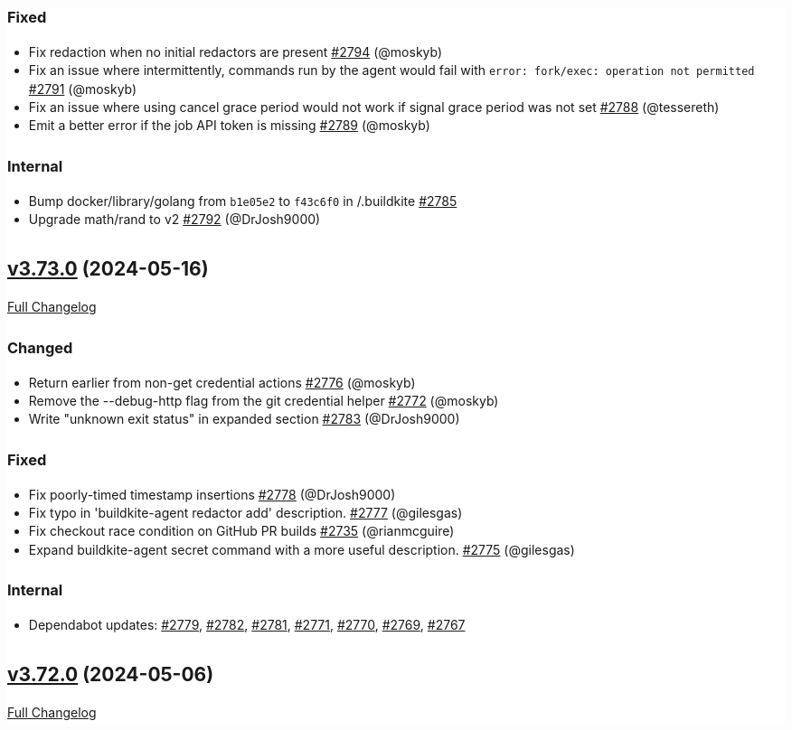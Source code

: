 ### Fixed

- Fix redaction when no initial redactors are present [#2794](https://github.com/buildkite/agent/pull/2794) (@moskyb)
- Fix an issue where intermittently, commands run by the agent would fail with `error: fork/exec: operation not permitted` [#2791](https://github.com/buildkite/agent/pull/2791) (@moskyb)
- Fix an issue where using cancel grace period would not work if signal grace period was not set [#2788](https://github.com/buildkite/agent/pull/2788) (@tessereth)
- Emit a better error if the job API token is missing [#2789](https://github.com/buildkite/agent/pull/2789) (@moskyb)

### Internal
- Bump docker/library/golang from `b1e05e2` to `f43c6f0` in /.buildkite [#2785](https://github.com/buildkite/agent/pull/2785)
- Upgrade math/rand to v2 [#2792](https://github.com/buildkite/agent/pull/2792) (@DrJosh9000)

## [v3.73.0](https://github.com/buildkite/agent/tree/v3.73.0) (2024-05-16)
[Full Changelog](https://github.com/buildkite/agent/compare/v3.72.0...v3.73.0)

### Changed
- Return earlier from non-get credential actions [#2776](https://github.com/buildkite/agent/pull/2776) (@moskyb)
- Remove the --debug-http flag from the git credential helper [#2772](https://github.com/buildkite/agent/pull/2772) (@moskyb)
- Write "unknown exit status" in expanded section [#2783](https://github.com/buildkite/agent/pull/2783) (@DrJosh9000)

### Fixed
- Fix poorly-timed timestamp insertions [#2778](https://github.com/buildkite/agent/pull/2778) (@DrJosh9000)
- Fix typo in 'buildkite-agent redactor add' description. [#2777](https://github.com/buildkite/agent/pull/2777) (@gilesgas)
- Fix checkout race condition on GitHub PR builds [#2735](https://github.com/buildkite/agent/pull/2735) (@rianmcguire)
- Expand buildkite-agent secret command with a more useful description. [#2775](https://github.com/buildkite/agent/pull/2775) (@gilesgas)

### Internal
- Dependabot updates: [#2779](https://github.com/buildkite/agent/pull/2779), [#2782](https://github.com/buildkite/agent/pull/2782), [#2781](https://github.com/buildkite/agent/pull/2781), [#2771](https://github.com/buildkite/agent/pull/2771), [#2770](https://github.com/buildkite/agent/pull/2770), [#2769](https://github.com/buildkite/agent/pull/2769), [#2767](https://github.com/buildkite/agent/pull/2767)

## [v3.72.0](https://github.com/buildkite/agent/tree/v3.72.0) (2024-05-06)
[Full Changelog](https://github.com/buildkite/agent/compare/v3.71.0...v3.72.0)
